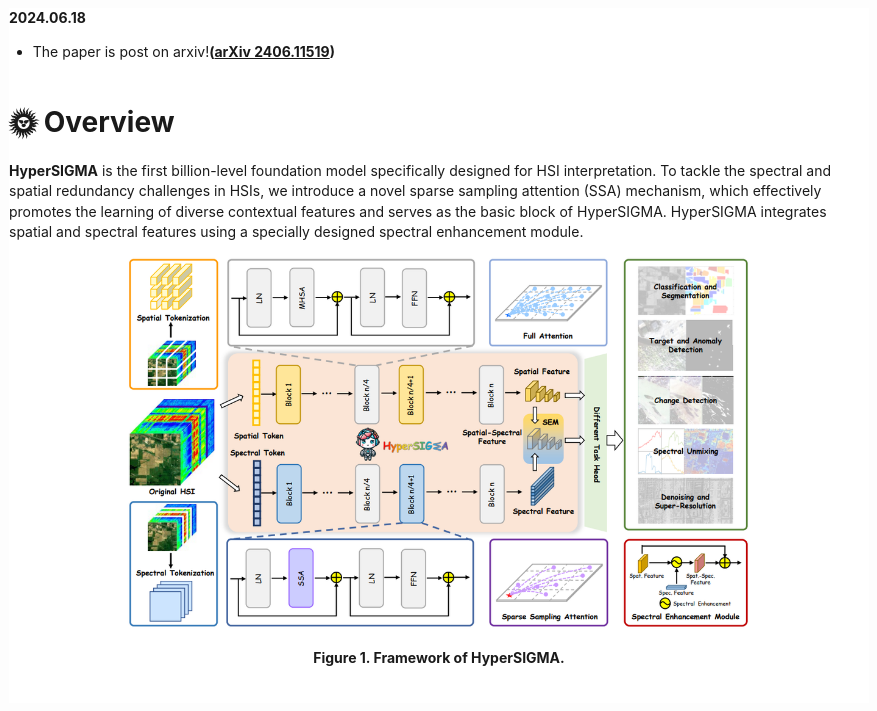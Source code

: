 **2024.06.18**

- The paper is post on arxiv!**([arXiv 2406.11519](https://arxiv.org/abs/2406.11519))** 


# 🌞 Overview

**HyperSIGMA** is the first billion-level foundation model specifically designed for HSI interpretation. To tackle the
spectral and spatial redundancy challenges in HSIs, we introduce a novel sparse sampling attention (SSA) mechanism, which effectively
promotes the learning of diverse contextual features and serves as the basic block of HyperSIGMA. HyperSIGMA integrates spatial and
spectral features using a specially designed spectral enhancement module.</a>


<figure>
<div align="center">
<img src=Fig/framework.png width="80%">
</div>

<div align='center'>
 
**Figure 1. Framework of HyperSIGMA.**

</div>
<br>
